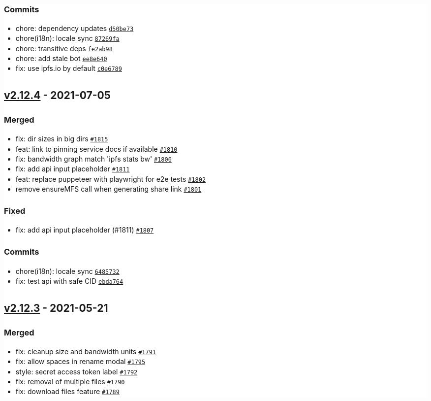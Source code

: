 ### Commits

- chore: dependency updates [`d50be73`](https://github.com/ipfs/ipfs-webui/commit/d50be73798f2cfad673d53a31c31fb3ab57fb2fa)
- chore(i18n): locale sync [`87269fa`](https://github.com/ipfs/ipfs-webui/commit/87269fa6b5bd8113065fff072e3204904bd6469b)
- chore: transitive deps [`fe2ab98`](https://github.com/ipfs/ipfs-webui/commit/fe2ab98f6a2df478148877214feacc1c282a87cb)
- chore: add stale bot [`ee8e640`](https://github.com/ipfs/ipfs-webui/commit/ee8e6406bcd2bcea44c0ba31dced8d30f24e5810)
- fix: use ipfs.io by default [`c0e6789`](https://github.com/ipfs/ipfs-webui/commit/c0e6789bdf9e953f06f0e93b0f42df8baa972783)

## [v2.12.4](https://github.com/ipfs/ipfs-webui/compare/v2.12.3...v2.12.4) - 2021-07-05

### Merged

- fix: dir sizes in big dirs [`#1815`](https://github.com/ipfs/ipfs-webui/pull/1815)
- feat: link to pinning service docs if available [`#1810`](https://github.com/ipfs/ipfs-webui/pull/1810)
- fix: bandwidth graph match 'ipfs stats bw' [`#1806`](https://github.com/ipfs/ipfs-webui/pull/1806)
- fix: add api input placeholder [`#1811`](https://github.com/ipfs/ipfs-webui/pull/1811)
- feat: replace puppeteer with playwright for e2e tests [`#1802`](https://github.com/ipfs/ipfs-webui/pull/1802)
- remove ensureMFS call when generating share link [`#1801`](https://github.com/ipfs/ipfs-webui/pull/1801)

### Fixed

- fix: add api input placeholder (#1811) [`#1807`](https://github.com/ipfs/ipfs-webui/issues/1807)

### Commits

- chore(i18n): locale sync [`6485732`](https://github.com/ipfs/ipfs-webui/commit/6485732251011087802e5773e3556600c4baefa7)
- fix: test api with safe CID [`ebda764`](https://github.com/ipfs/ipfs-webui/commit/ebda7644dbf1a4cf0712b31a5fa3a68ccf3aa470)

## [v2.12.3](https://github.com/ipfs/ipfs-webui/compare/v2.12.2...v2.12.3) - 2021-05-21

### Merged

- fix: cleanup size and bandwidth units [`#1791`](https://github.com/ipfs/ipfs-webui/pull/1791)
- fix: allow spaces in rename modal [`#1795`](https://github.com/ipfs/ipfs-webui/pull/1795)
- style: secret access token label [`#1792`](https://github.com/ipfs/ipfs-webui/pull/1792)
- fix: removal of multiple files [`#1790`](https://github.com/ipfs/ipfs-webui/pull/1790)
- fix: download files feature [`#1789`](https://github.com/ipfs/ipfs-webui/pull/1789)
